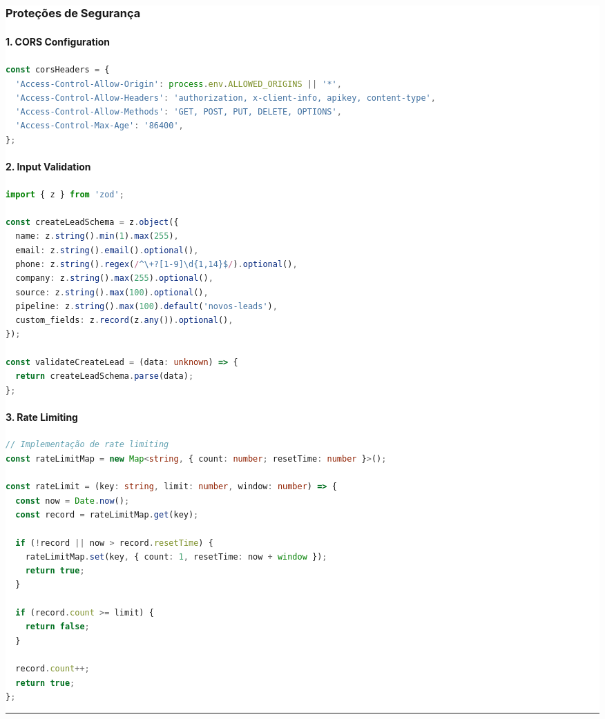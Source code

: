 ### **Proteções de Segurança**

#### **1. CORS Configuration**
```typescript
const corsHeaders = {
  'Access-Control-Allow-Origin': process.env.ALLOWED_ORIGINS || '*',
  'Access-Control-Allow-Headers': 'authorization, x-client-info, apikey, content-type',
  'Access-Control-Allow-Methods': 'GET, POST, PUT, DELETE, OPTIONS',
  'Access-Control-Max-Age': '86400',
};
```

#### **2. Input Validation**
```typescript
import { z } from 'zod';

const createLeadSchema = z.object({
  name: z.string().min(1).max(255),
  email: z.string().email().optional(),
  phone: z.string().regex(/^\+?[1-9]\d{1,14}$/).optional(),
  company: z.string().max(255).optional(),
  source: z.string().max(100).optional(),
  pipeline: z.string().max(100).default('novos-leads'),
  custom_fields: z.record(z.any()).optional(),
});

const validateCreateLead = (data: unknown) => {
  return createLeadSchema.parse(data);
};
```

#### **3. Rate Limiting**
```typescript
// Implementação de rate limiting
const rateLimitMap = new Map<string, { count: number; resetTime: number }>();

const rateLimit = (key: string, limit: number, window: number) => {
  const now = Date.now();
  const record = rateLimitMap.get(key);

  if (!record || now > record.resetTime) {
    rateLimitMap.set(key, { count: 1, resetTime: now + window });
    return true;
  }

  if (record.count >= limit) {
    return false;
  }

  record.count++;
  return true;
};
```

---